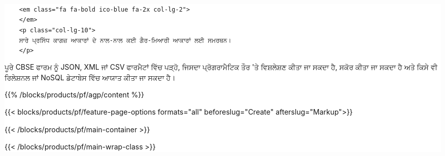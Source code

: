         <em class="fa fa-bold ico-blue fa-2x col-lg-2">
        </em>
        <p class="col-lg-10">
        ਸਾਰੇ ਪ੍ਰਸਿੱਧ ਕਾਗਜ਼ ਆਕਾਰਾਂ ਦੇ ਨਾਲ-ਨਾਲ ਕਈ ਗੈਰ-ਮਿਆਰੀ ਆਕਾਰਾਂ ਲਈ ਸਮਰਥਨ।
        </p>
   </div>
   </div>
    <div class="row">
   <div class="col">
        <em class="fa fa-image ico-blue fa-2x col-lg-2">
        </em>
        <p class="col-lg-10">
        ਪੂਰੇ CBSE ਫਾਰਮ ਨੂੰ JSON, XML ਜਾਂ CSV ਫਾਰਮੈਟਾਂ ਵਿੱਚ ਪੜ੍ਹੋ, ਜਿਸਦਾ ਪ੍ਰੋਗਰਾਮੈਟਿਕ ਤੌਰ 'ਤੇ ਵਿਸ਼ਲੇਸ਼ਣ ਕੀਤਾ ਜਾ ਸਕਦਾ ਹੈ, ਸਕੋਰ ਕੀਤਾ ਜਾ ਸਕਦਾ ਹੈ ਅਤੇ ਕਿਸੇ ਵੀ ਰਿਲੇਸ਼ਨਲ ਜਾਂ NoSQL ਡੇਟਾਬੇਸ ਵਿੱਚ ਆਯਾਤ ਕੀਤਾ ਜਾ ਸਕਦਾ ਹੈ।
        </p>
   </div>
   
   </div>
  </div>
</div>


{{% /blocks/products/pf/agp/content %}}



{{< blocks/products/pf/feature-page-options formats="all" beforeslug="Create" afterslug="Markup">}}


{{< /blocks/products/pf/main-container >}}

{{< /blocks/products/pf/main-wrap-class >}}

